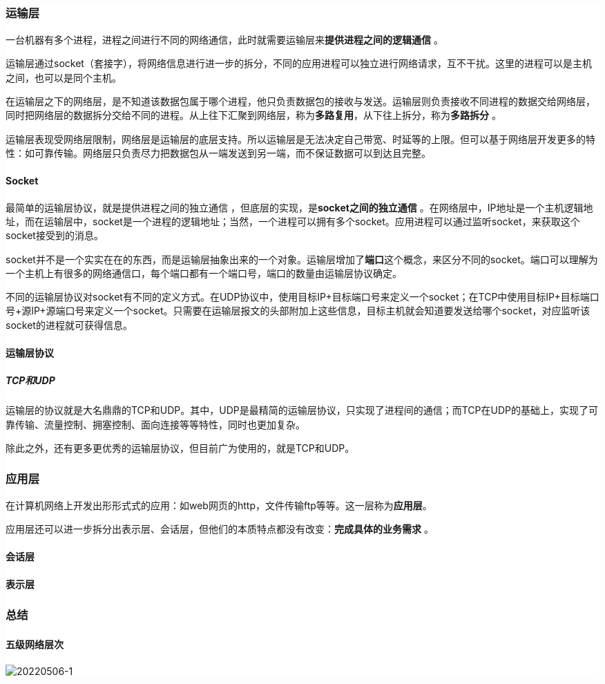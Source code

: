 

### 运输层

一台机器有多个进程，进程之间进行不同的网络通信，此时就需要运输层来**提供进程之间的逻辑通信** 。

运输层通过socket（套接字），将网络信息进行进一步的拆分，不同的应用进程可以独立进行网络请求，互不干扰。这里的进程可以是主机之间，也可以是同个主机。



在运输层之下的网络层，是不知道该数据包属于哪个进程，他只负责数据包的接收与发送。运输层则负责接收不同进程的数据交给网络层，同时把网络层的数据拆分交给不同的进程。从上往下汇聚到网络层，称为**多路复用**，从下往上拆分，称为**多路拆分** 。

运输层表现受网络层限制，网络层是运输层的底层支持。所以运输层是无法决定自己带宽、时延等的上限。但可以基于网络层开发更多的特性：如可靠传输。网络层只负责尽力把数据包从一端发送到另一端，而不保证数据可以到达且完整。



#### Socket

最简单的运输层协议，就是提供进程之间的独立通信 ，但底层的实现，是**socket之间的独立通信** 。在网络层中，IP地址是一个主机逻辑地址，而在运输层中，socket是一个进程的逻辑地址；当然，一个进程可以拥有多个socket。应用进程可以通过监听socket，来获取这个socket接受到的消息。

socket并不是一个实实在在的东西，而是运输层抽象出来的一个对象。运输层增加了**端口**这个概念，来区分不同的socket。端口可以理解为一个主机上有很多的网络通信口，每个端口都有一个端口号，端口的数量由运输层协议确定。

不同的运输层协议对socket有不同的定义方式。在UDP协议中，使用目标IP+目标端口号来定义一个socket；在TCP中使用目标IP+目标端口号+源IP+源端口号来定义一个socket。只需要在运输层报文的头部附加上这些信息，目标主机就会知道要发送给哪个socket，对应监听该socket的进程就可获得信息。



#### 运输层协议

##### TCP和UDP

运输层的协议就是大名鼎鼎的TCP和UDP。其中，UDP是最精简的运输层协议，只实现了进程间的通信；而TCP在UDP的基础上，实现了可靠传输、流量控制、拥塞控制、面向连接等等特性，同时也更加复杂。

除此之外，还有更多更优秀的运输层协议，但目前广为使用的，就是TCP和UDP。



### 应用层

在计算机网络上开发出形形式式的应用：如web网页的http，文件传输ftp等等。这一层称为**应用层**。

应用层还可以进一步拆分出表示层、会话层，但他们的本质特点都没有改变：**完成具体的业务需求** 。



#### 会话层



#### 表示层



### 总结

#### 五级网络层次

![20220506-1](https://oss.xubighead.top/oss/image/202505/1928357640112541697.png)

